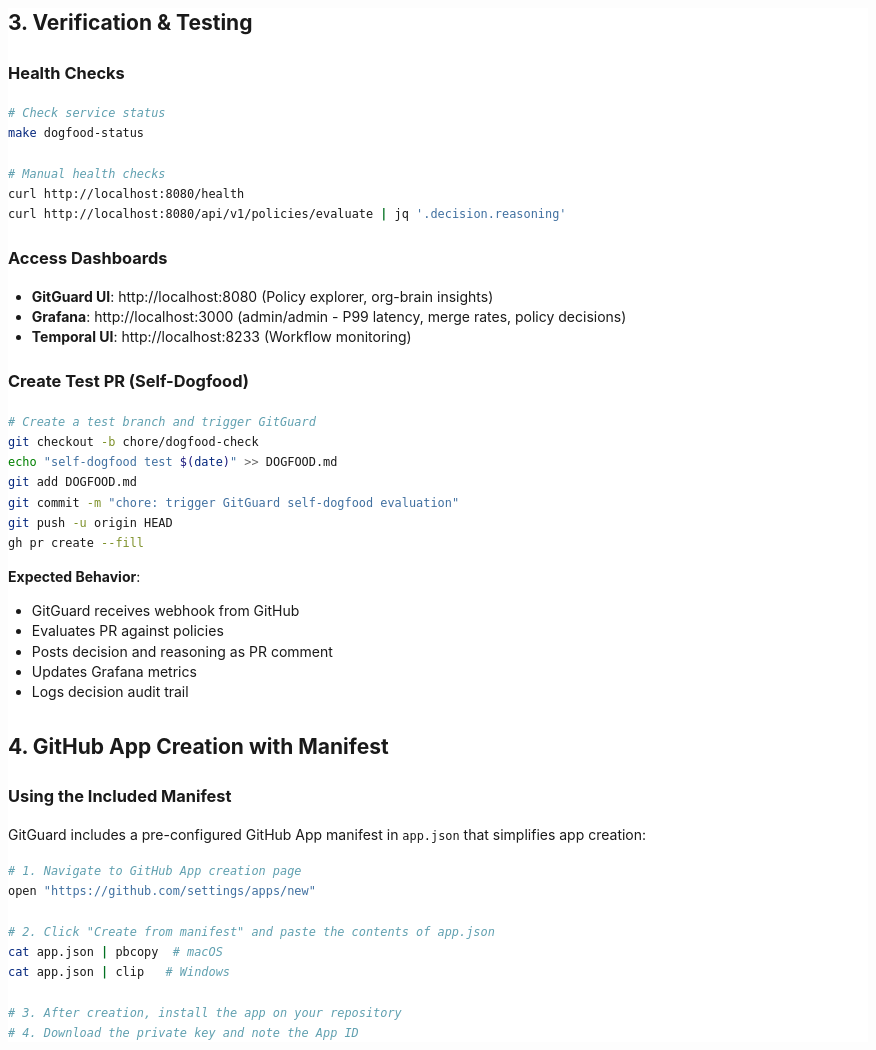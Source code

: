 ## 3. Verification & Testing

### Health Checks

```bash
# Check service status
make dogfood-status

# Manual health checks
curl http://localhost:8080/health
curl http://localhost:8080/api/v1/policies/evaluate | jq '.decision.reasoning'
```

### Access Dashboards

- **GitGuard UI**: http://localhost:8080 (Policy explorer, org-brain insights)
- **Grafana**: http://localhost:3000 (admin/admin - P99 latency, merge rates, policy decisions)
- **Temporal UI**: http://localhost:8233 (Workflow monitoring)

### Create Test PR (Self-Dogfood)

```bash
# Create a test branch and trigger GitGuard
git checkout -b chore/dogfood-check
echo "self-dogfood test $(date)" >> DOGFOOD.md
git add DOGFOOD.md
git commit -m "chore: trigger GitGuard self-dogfood evaluation"
git push -u origin HEAD
gh pr create --fill
```

**Expected Behavior**:
- GitGuard receives webhook from GitHub
- Evaluates PR against policies
- Posts decision and reasoning as PR comment
- Updates Grafana metrics
- Logs decision audit trail

## 4. GitHub App Creation with Manifest

### Using the Included Manifest

GitGuard includes a pre-configured GitHub App manifest in `app.json` that simplifies app creation:

```bash
# 1. Navigate to GitHub App creation page
open "https://github.com/settings/apps/new"

# 2. Click "Create from manifest" and paste the contents of app.json
cat app.json | pbcopy  # macOS
cat app.json | clip   # Windows

# 3. After creation, install the app on your repository
# 4. Download the private key and note the App ID
```
